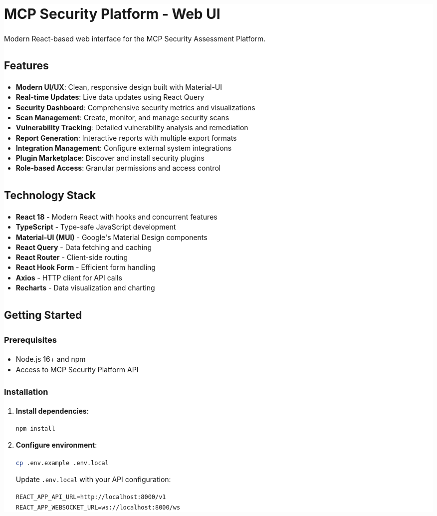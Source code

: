 # MCP Security Platform - Web UI

Modern React-based web interface for the MCP Security Assessment Platform.

## Features

- **Modern UI/UX**: Clean, responsive design built with Material-UI
- **Real-time Updates**: Live data updates using React Query
- **Security Dashboard**: Comprehensive security metrics and visualizations
- **Scan Management**: Create, monitor, and manage security scans
- **Vulnerability Tracking**: Detailed vulnerability analysis and remediation
- **Report Generation**: Interactive reports with multiple export formats
- **Integration Management**: Configure external system integrations
- **Plugin Marketplace**: Discover and install security plugins
- **Role-based Access**: Granular permissions and access control

## Technology Stack

- **React 18** - Modern React with hooks and concurrent features
- **TypeScript** - Type-safe JavaScript development
- **Material-UI (MUI)** - Google's Material Design components
- **React Query** - Data fetching and caching
- **React Router** - Client-side routing
- **React Hook Form** - Efficient form handling
- **Axios** - HTTP client for API calls
- **Recharts** - Data visualization and charting

## Getting Started

### Prerequisites

- Node.js 16+ and npm
- Access to MCP Security Platform API

### Installation

1. **Install dependencies**:
   ```bash
   npm install
   ```

2. **Configure environment**:
   ```bash
   cp .env.example .env.local
   ```
   
   Update `.env.local` with your API configuration:
   ```
   REACT_APP_API_URL=http://localhost:8000/v1
   REACT_APP_WEBSOCKET_URL=ws://localhost:8000/ws
   ```
